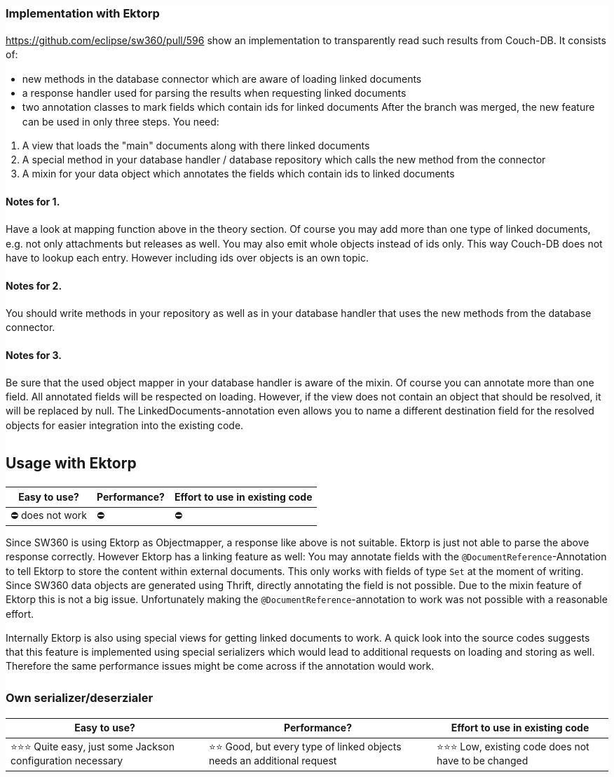 ### Implementation with Ektorp
https://github.com/eclipse/sw360/pull/596 show an implementation to transparently read such results from Couch-DB. It consists of:
* new methods in the database connector which are aware of loading linked documents
* a response handler used for parsing the results when requesting linked documents
* two annotation classes to mark fields which contain ids for linked documents
After the branch was merged, the new feature can be used in only three steps. You need:
1. A view that loads the "main" documents along with there linked documents
1. A special method in your database handler / database repository which calls the new method from the connector
1. A mixin for your data object which annotates the fields which contain ids to linked documents

#### Notes for 1.
Have a look at mapping function above in the theory section. Of course you may add more than one type of linked documents, e.g. not only attachments but releases as well.
You may also emit whole objects instead of ids only. This way Couch-DB does not have to lookup each entry. However including ids over objects is an own topic.
#### Notes for 2.
You should write methods in your repository as well as in your database handler that uses the new methods from the database connector.
#### Notes for 3.
Be sure that the used object mapper in your database handler is aware of the mixin. Of course you can annotate more than one field. All annotated fields will be respected on loading. However, if the view does not contain an object that should be resolved, it will be replaced by null. The LinkedDocuments-annotation even allows you to name a different destination field for the resolved objects for easier integration into the existing code.

## Usage with Ektorp

| Easy to use? | Performance? | Effort to use in existing code |
| ------------ | ------------ | ----------------------------- |
| :no_entry: does not work | :no_entry: | :no_entry: |

Since SW360 is using Ektorp as Objectmapper, a response like above is not suitable. Ektorp is just not able to parse the above response correctly.
However Ektorp has a linking feature as well: You may annotate fields with the `@DocumentReference`-Annotation to tell Ektorp to store the content within external documents. This only works with fields of type `Set` at the moment of writing. Since SW360 data objects are generated using Thrift, directly annotating the field is not possible. Due to the mixin feature of Ektorp this is not a big issue. Unfortunately making the `@DocumentReference`-annotation to work was not possible with a reasonable effort.

Internally Ektorp is also using special views for getting linked documents to work. A quick look into the source codes suggests that this feature is implemented using special serializers which would lead to additional requests on loading and storing as well. Therefore the same performance issues might be come across if the annotation would work.

### Own serializer/deserzialer

| Easy to use? | Performance? | Effort to use in existing code |
| ------------ | ------------ | ----------------------------- |
| :star::star::star: Quite easy, just some Jackson configuration necessary | :star::star: Good, but every type of linked objects needs an additional request | :star::star::star: Low, existing code does not have to be changed |
